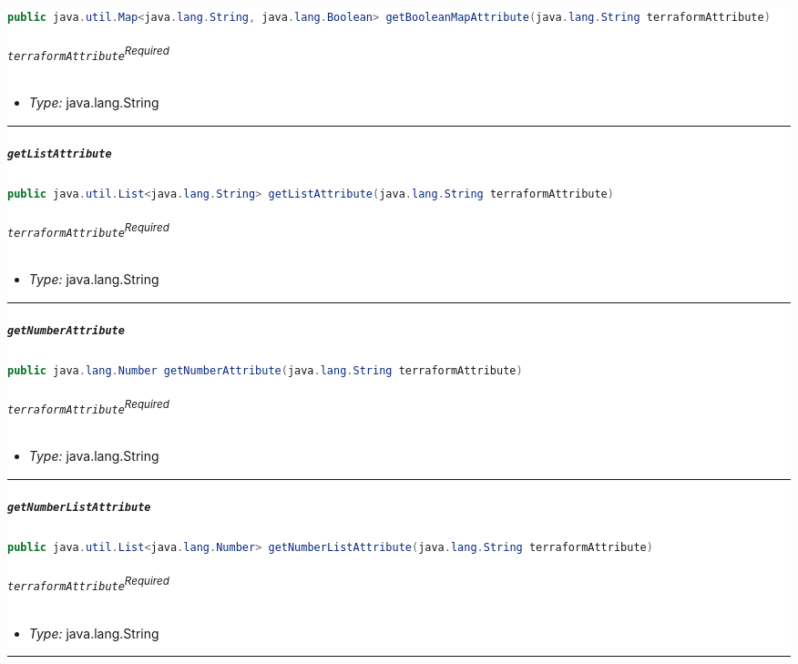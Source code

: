 ```java
public java.util.Map<java.lang.String, java.lang.Boolean> getBooleanMapAttribute(java.lang.String terraformAttribute)
```

###### `terraformAttribute`<sup>Required</sup> <a name="terraformAttribute" id="@cdktf/provider-http.dataHttp.DataHttp.getBooleanMapAttribute.parameter.terraformAttribute"></a>

- *Type:* java.lang.String

---

##### `getListAttribute` <a name="getListAttribute" id="@cdktf/provider-http.dataHttp.DataHttp.getListAttribute"></a>

```java
public java.util.List<java.lang.String> getListAttribute(java.lang.String terraformAttribute)
```

###### `terraformAttribute`<sup>Required</sup> <a name="terraformAttribute" id="@cdktf/provider-http.dataHttp.DataHttp.getListAttribute.parameter.terraformAttribute"></a>

- *Type:* java.lang.String

---

##### `getNumberAttribute` <a name="getNumberAttribute" id="@cdktf/provider-http.dataHttp.DataHttp.getNumberAttribute"></a>

```java
public java.lang.Number getNumberAttribute(java.lang.String terraformAttribute)
```

###### `terraformAttribute`<sup>Required</sup> <a name="terraformAttribute" id="@cdktf/provider-http.dataHttp.DataHttp.getNumberAttribute.parameter.terraformAttribute"></a>

- *Type:* java.lang.String

---

##### `getNumberListAttribute` <a name="getNumberListAttribute" id="@cdktf/provider-http.dataHttp.DataHttp.getNumberListAttribute"></a>

```java
public java.util.List<java.lang.Number> getNumberListAttribute(java.lang.String terraformAttribute)
```

###### `terraformAttribute`<sup>Required</sup> <a name="terraformAttribute" id="@cdktf/provider-http.dataHttp.DataHttp.getNumberListAttribute.parameter.terraformAttribute"></a>

- *Type:* java.lang.String

---